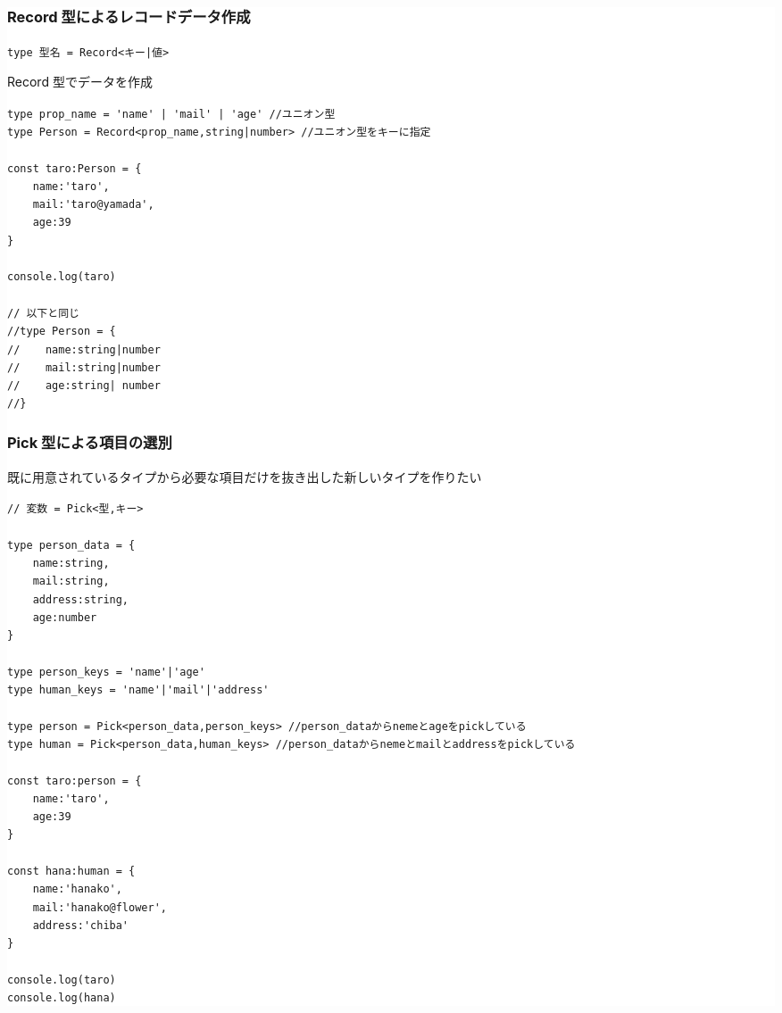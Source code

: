 ### Record 型によるレコードデータ作成

```
type 型名 = Record<キー|値>
```

Record 型でデータを作成

```
type prop_name = 'name' | 'mail' | 'age' //ユニオン型
type Person = Record<prop_name,string|number> //ユニオン型をキーに指定

const taro:Person = {
    name:'taro',
    mail:'taro@yamada',
    age:39
}

console.log(taro)

// 以下と同じ
//type Person = {
//    name:string|number
//    mail:string|number
//    age:string| number
//}

```

### Pick 型による項目の選別

既に用意されているタイプから必要な項目だけを抜き出した新しいタイプを作りたい

```
// 変数 = Pick<型,キー>

type person_data = {
    name:string,
    mail:string,
    address:string,
    age:number
}

type person_keys = 'name'|'age'
type human_keys = 'name'|'mail'|'address'

type person = Pick<person_data,person_keys> //person_dataからnemeとageをpickしている
type human = Pick<person_data,human_keys> //person_dataからnemeとmailとaddressをpickしている

const taro:person = {
    name:'taro',
    age:39
}

const hana:human = {
    name:'hanako',
    mail:'hanako@flower',
    address:'chiba'
}

console.log(taro)
console.log(hana)
```
